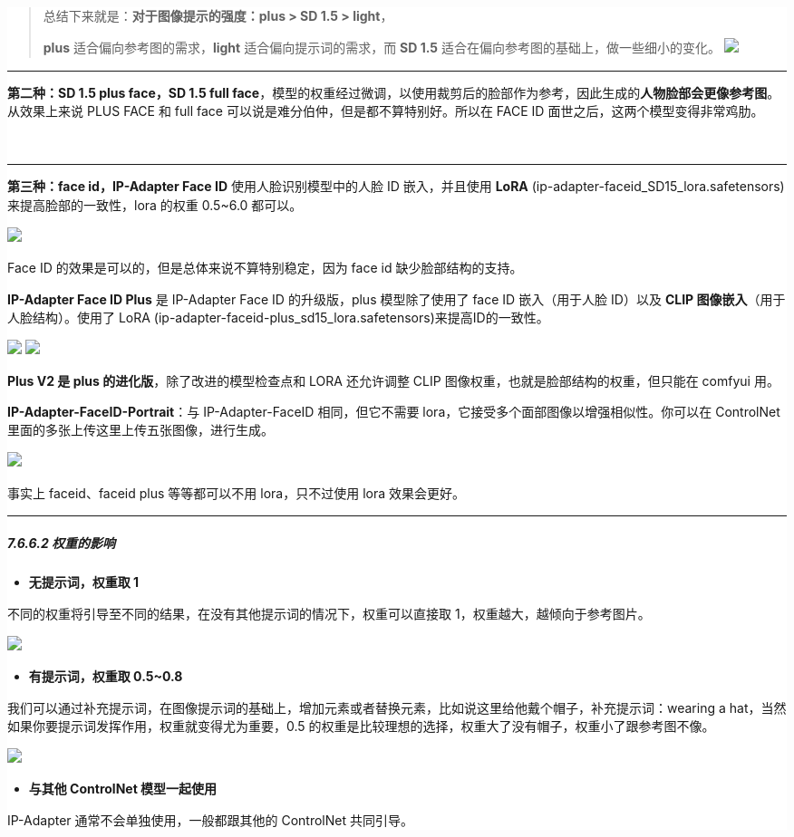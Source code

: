 > 总结下来就是：**对于图像提示的强度：plus  > SD 1.5  > light**，
>
> **plus** 适合偏向参考图的需求，**light** 适合偏向提示词的需求，而 **SD 1.5** 适合在偏向参考图的基础上，做一些细小的变化。
> ![](./note_img/Controlnet/20240718_092018.png)

------

**第二种：SD 1.5 plus face，SD 1.5 full face**，模型的权重经过微调，以使用裁剪后的脸部作为参考，因此生成的**人物脸部会更像参考图**。从效果上来说 PLUS FACE 和 full face 可以说是难分伯仲，但是都不算特别好。所以在 FACE ID 面世之后，这两个模型变得非常鸡肋。

![]()

------

**第三种：face id，IP-Adapter Face ID** 使用人脸识别模型中的人脸 ID 嵌入，并且使用 **LoRA** (ip-adapter-faceid_SD15_lora.safetensors) 来提高脸部的一致性，lora 的权重 0.5~6.0 都可以。

![](./note_img/Controlnet/20240718_094307.png)

Face ID 的效果是可以的，但是总体来说不算特别稳定，因为 face id 缺少脸部结构的支持。

**IP-Adapter Face ID Plus** 是 IP-Adapter Face ID 的升级版，plus 模型除了使用了 face ID 嵌入（用于人脸 ID）以及 **CLIP 图像嵌入**（用于人脸结构）。使用了 LoRA (ip-adapter-faceid-plus_sd15_lora.safetensors)来提高ID的一致性。

![](./note_img/Controlnet/20240718_094056.png)
![](./note_img/Controlnet/20240718_094035.png)

**Plus V2 是 plus 的进化版**，除了改进的模型检查点和 LORA 还允许调整 CLIP 图像权重，也就是脸部结构的权重，但只能在 comfyui 用。

**IP-Adapter-FaceID-Portrait**：与 IP-Adapter-FaceID 相同，但它不需要 lora，它接受多个面部图像以增强相似性。你可以在 ControlNet 里面的多张上传这里上传五张图像，进行生成。

![](./note_img/Controlnet/20240718_094457.png)

事实上 faceid、faceid plus 等等都可以不用 lora，只不过使用 lora 效果会更好。

------

##### **7.6.6.2 权重的影响**

- **无提示词，权重取 1**

不同的权重将引导至不同的结果，在没有其他提示词的情况下，权重可以直接取 1，权重越大，越倾向于参考图片。

![](./note_img/Controlnet/20240718_094707.png)

- **有提示词，权重取 0.5~0.8**

我们可以通过补充提示词，在图像提示词的基础上，增加元素或者替换元素，比如说这里给他戴个帽子，补充提示词：wearing a hat，当然如果你要提示词发挥作用，权重就变得尤为重要，0.5 的权重是比较理想的选择，权重大了没有帽子，权重小了跟参考图不像。

![](./note_img/Controlnet/20240717_235310.png)

- **与其他 ControlNet 模型一起使用**

IP-Adapter 通常不会单独使用，一般都跟其他的 ControlNet 共同引导。
